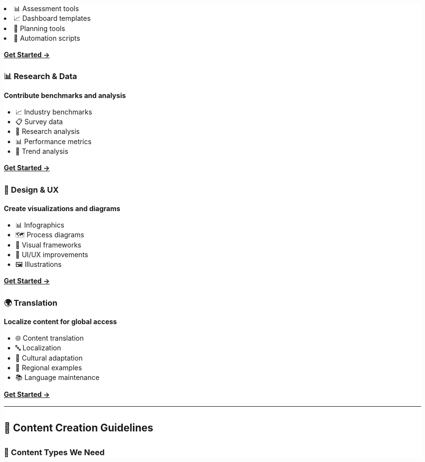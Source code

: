 <li>📊 Assessment tools</li>
<li>📈 Dashboard templates</li>
<li>🎯 Planning tools</li>
<li>🤖 Automation scripts</li>
</ul>
<p><a href="#tool-development-guidelines"><strong>Get Started →</strong></a></p>
</td>
<td width="20%" align="center">
<h3>📊 Research & Data</h3>
<p><strong>Contribute benchmarks and analysis</strong></p>
<ul align="left">
<li>📈 Industry benchmarks</li>
<li>📋 Survey data</li>
<li>🔬 Research analysis</li>
<li>📊 Performance metrics</li>
<li>🎯 Trend analysis</li>
</ul>
<p><a href="#research-contribution-guidelines"><strong>Get Started →</strong></a></p>
</td>
<td width="20%" align="center">
<h3>🎨 Design & UX</h3>
<p><strong>Create visualizations and diagrams</strong></p>
<ul align="left">
<li>📊 Infographics</li>
<li>🗺️ Process diagrams</li>
<li>🎨 Visual frameworks</li>
<li>📱 UI/UX improvements</li>
<li>🖼️ Illustrations</li>
</ul>
<p><a href="#design-contribution-guidelines"><strong>Get Started →</strong></a></p>
</td>
<td width="20%" align="center">
<h3>🌍 Translation</h3>
<p><strong>Localize content for global access</strong></p>
<ul align="left">
<li>🌐 Content translation</li>
<li>🔤 Localization</li>
<li>📝 Cultural adaptation</li>
<li>🎯 Regional examples</li>
<li>📚 Language maintenance</li>
</ul>
<p><a href="#translation-guidelines"><strong>Get Started →</strong></a></p>
</td>
</tr>
</table>

---

## 📝 **Content Creation Guidelines**

### **🎯 Content Types We Need**
